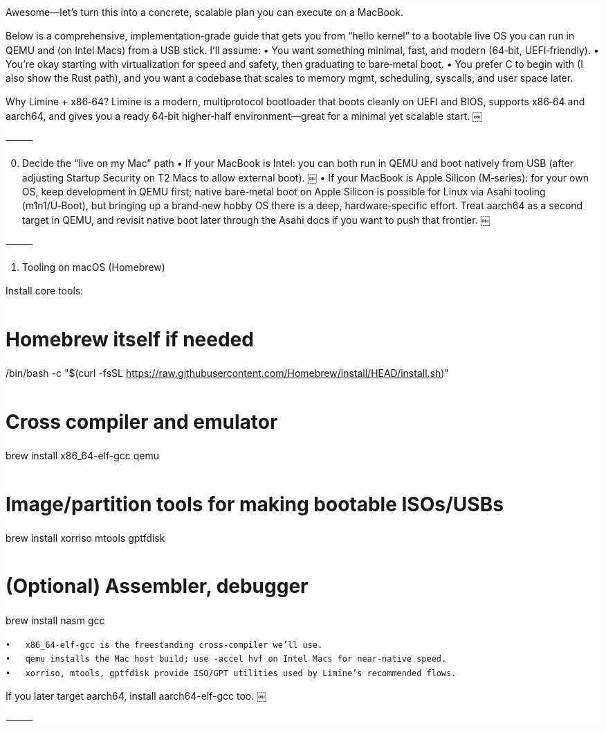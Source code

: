 Awesome—let’s turn this into a concrete, scalable plan you can execute on a MacBook.

Below is a comprehensive, implementation‑grade guide that gets you from “hello kernel” to a bootable live OS you can run in QEMU and (on Intel Macs) from a USB stick. I’ll assume:
	•	You want something minimal, fast, and modern (64‑bit, UEFI‑friendly).
	•	You’re okay starting with virtualization for speed and safety, then graduating to bare‑metal boot.
	•	You prefer C to begin with (I also show the Rust path), and you want a codebase that scales to memory mgmt, scheduling, syscalls, and user space later.

Why Limine + x86‑64?
Limine is a modern, multiprotocol bootloader that boots cleanly on UEFI and BIOS, supports x86‑64 and aarch64, and gives you a ready 64‑bit higher‑half environment—great for a minimal yet scalable start.  ￼

⸻

0) Decide the “live on my Mac” path
	•	If your MacBook is Intel: you can both run in QEMU and boot natively from USB (after adjusting Startup Security on T2 Macs to allow external boot).  ￼
	•	If your MacBook is Apple Silicon (M‑series): for your own OS, keep development in QEMU first; native bare‑metal boot on Apple Silicon is possible for Linux via Asahi tooling (m1n1/U‑Boot), but bringing up a brand‑new hobby OS there is a deep, hardware‑specific effort. Treat aarch64 as a second target in QEMU, and revisit native boot later through the Asahi docs if you want to push that frontier.  ￼

⸻

1) Tooling on macOS (Homebrew)

Install core tools:

# Homebrew itself if needed
/bin/bash -c "$(curl -fsSL https://raw.githubusercontent.com/Homebrew/install/HEAD/install.sh)"

# Cross compiler and emulator
brew install x86_64-elf-gcc qemu

# Image/partition tools for making bootable ISOs/USBs
brew install xorriso mtools gptfdisk

# (Optional) Assembler, debugger
brew install nasm gcc

	•	x86_64-elf-gcc is the freestanding cross‑compiler we’ll use.  ￼
	•	qemu installs the Mac host build; use -accel hvf on Intel Macs for near‑native speed.  ￼
	•	xorriso, mtools, gptfdisk provide ISO/GPT utilities used by Limine’s recommended flows.  ￼

If you later target aarch64, install aarch64-elf-gcc too.  ￼

⸻
